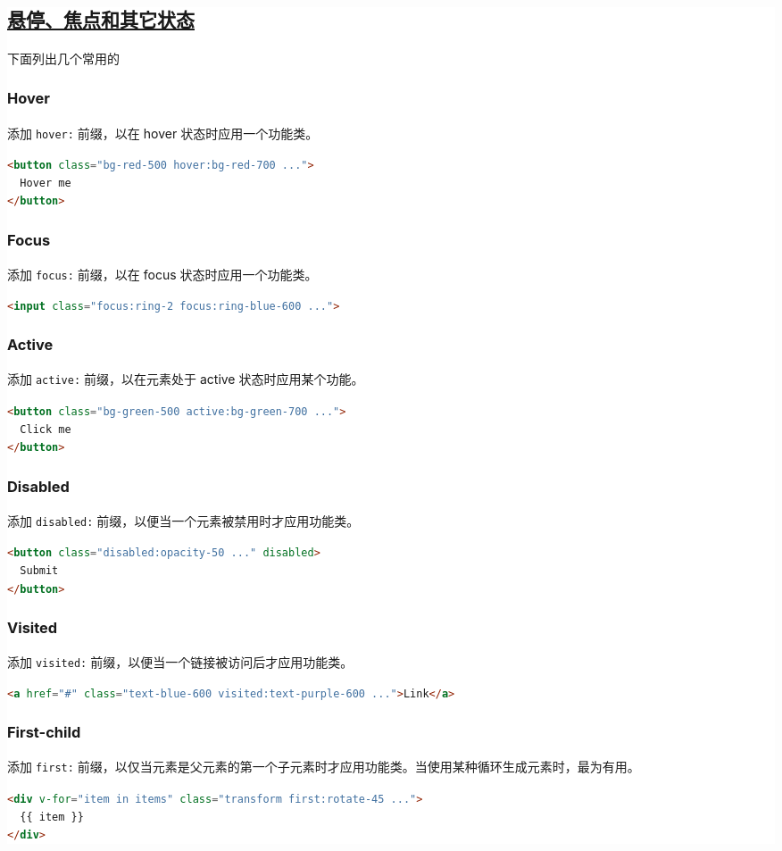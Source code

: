 ## [悬停、焦点和其它状态](https://www.tailwindcss.cn/docs/hover-focus-and-other-states)

下面列出几个常用的

### Hover

添加 `hover:` 前缀，以在 hover 状态时应用一个功能类。

``` html
<button class="bg-red-500 hover:bg-red-700 ...">
  Hover me
</button>
```

### Focus

添加 `focus:` 前缀，以在 focus 状态时应用一个功能类。

``` html
<input class="focus:ring-2 focus:ring-blue-600 ...">
```

### Active

添加 `active:` 前缀，以在元素处于 active 状态时应用某个功能。

``` html
<button class="bg-green-500 active:bg-green-700 ...">
  Click me
</button>
```

### Disabled

添加 `disabled:` 前缀，以便当一个元素被禁用时才应用功能类。

``` html
<button class="disabled:opacity-50 ..." disabled>
  Submit
</button>
```

### Visited

添加 `visited:` 前缀，以便当一个链接被访问后才应用功能类。

``` html
<a href="#" class="text-blue-600 visited:text-purple-600 ...">Link</a>
```

### First-child

添加 `first:` 前缀，以仅当元素是父元素的第一个子元素时才应用功能类。当使用某种循环生成元素时，最为有用。

``` html
<div v-for="item in items" class="transform first:rotate-45 ...">
  {{ item }}
</div>
```
